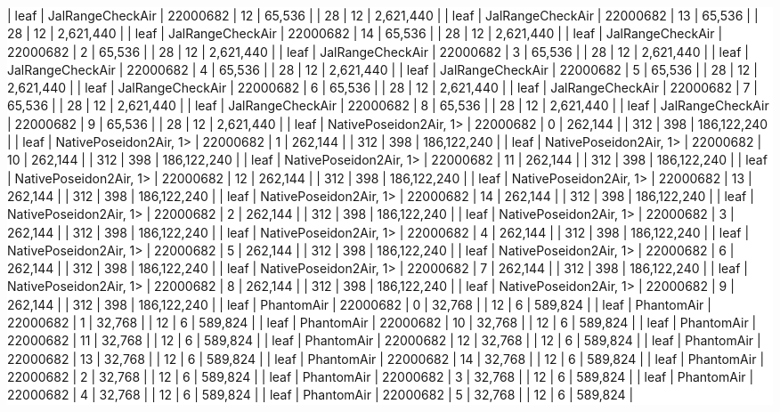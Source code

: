 | leaf | JalRangeCheckAir | 22000682 | 12 | 65,536 |  | 28 | 12 | 2,621,440 | 
| leaf | JalRangeCheckAir | 22000682 | 13 | 65,536 |  | 28 | 12 | 2,621,440 | 
| leaf | JalRangeCheckAir | 22000682 | 14 | 65,536 |  | 28 | 12 | 2,621,440 | 
| leaf | JalRangeCheckAir | 22000682 | 2 | 65,536 |  | 28 | 12 | 2,621,440 | 
| leaf | JalRangeCheckAir | 22000682 | 3 | 65,536 |  | 28 | 12 | 2,621,440 | 
| leaf | JalRangeCheckAir | 22000682 | 4 | 65,536 |  | 28 | 12 | 2,621,440 | 
| leaf | JalRangeCheckAir | 22000682 | 5 | 65,536 |  | 28 | 12 | 2,621,440 | 
| leaf | JalRangeCheckAir | 22000682 | 6 | 65,536 |  | 28 | 12 | 2,621,440 | 
| leaf | JalRangeCheckAir | 22000682 | 7 | 65,536 |  | 28 | 12 | 2,621,440 | 
| leaf | JalRangeCheckAir | 22000682 | 8 | 65,536 |  | 28 | 12 | 2,621,440 | 
| leaf | JalRangeCheckAir | 22000682 | 9 | 65,536 |  | 28 | 12 | 2,621,440 | 
| leaf | NativePoseidon2Air<BabyBearParameters>, 1> | 22000682 | 0 | 262,144 |  | 312 | 398 | 186,122,240 | 
| leaf | NativePoseidon2Air<BabyBearParameters>, 1> | 22000682 | 1 | 262,144 |  | 312 | 398 | 186,122,240 | 
| leaf | NativePoseidon2Air<BabyBearParameters>, 1> | 22000682 | 10 | 262,144 |  | 312 | 398 | 186,122,240 | 
| leaf | NativePoseidon2Air<BabyBearParameters>, 1> | 22000682 | 11 | 262,144 |  | 312 | 398 | 186,122,240 | 
| leaf | NativePoseidon2Air<BabyBearParameters>, 1> | 22000682 | 12 | 262,144 |  | 312 | 398 | 186,122,240 | 
| leaf | NativePoseidon2Air<BabyBearParameters>, 1> | 22000682 | 13 | 262,144 |  | 312 | 398 | 186,122,240 | 
| leaf | NativePoseidon2Air<BabyBearParameters>, 1> | 22000682 | 14 | 262,144 |  | 312 | 398 | 186,122,240 | 
| leaf | NativePoseidon2Air<BabyBearParameters>, 1> | 22000682 | 2 | 262,144 |  | 312 | 398 | 186,122,240 | 
| leaf | NativePoseidon2Air<BabyBearParameters>, 1> | 22000682 | 3 | 262,144 |  | 312 | 398 | 186,122,240 | 
| leaf | NativePoseidon2Air<BabyBearParameters>, 1> | 22000682 | 4 | 262,144 |  | 312 | 398 | 186,122,240 | 
| leaf | NativePoseidon2Air<BabyBearParameters>, 1> | 22000682 | 5 | 262,144 |  | 312 | 398 | 186,122,240 | 
| leaf | NativePoseidon2Air<BabyBearParameters>, 1> | 22000682 | 6 | 262,144 |  | 312 | 398 | 186,122,240 | 
| leaf | NativePoseidon2Air<BabyBearParameters>, 1> | 22000682 | 7 | 262,144 |  | 312 | 398 | 186,122,240 | 
| leaf | NativePoseidon2Air<BabyBearParameters>, 1> | 22000682 | 8 | 262,144 |  | 312 | 398 | 186,122,240 | 
| leaf | NativePoseidon2Air<BabyBearParameters>, 1> | 22000682 | 9 | 262,144 |  | 312 | 398 | 186,122,240 | 
| leaf | PhantomAir | 22000682 | 0 | 32,768 |  | 12 | 6 | 589,824 | 
| leaf | PhantomAir | 22000682 | 1 | 32,768 |  | 12 | 6 | 589,824 | 
| leaf | PhantomAir | 22000682 | 10 | 32,768 |  | 12 | 6 | 589,824 | 
| leaf | PhantomAir | 22000682 | 11 | 32,768 |  | 12 | 6 | 589,824 | 
| leaf | PhantomAir | 22000682 | 12 | 32,768 |  | 12 | 6 | 589,824 | 
| leaf | PhantomAir | 22000682 | 13 | 32,768 |  | 12 | 6 | 589,824 | 
| leaf | PhantomAir | 22000682 | 14 | 32,768 |  | 12 | 6 | 589,824 | 
| leaf | PhantomAir | 22000682 | 2 | 32,768 |  | 12 | 6 | 589,824 | 
| leaf | PhantomAir | 22000682 | 3 | 32,768 |  | 12 | 6 | 589,824 | 
| leaf | PhantomAir | 22000682 | 4 | 32,768 |  | 12 | 6 | 589,824 | 
| leaf | PhantomAir | 22000682 | 5 | 32,768 |  | 12 | 6 | 589,824 | 